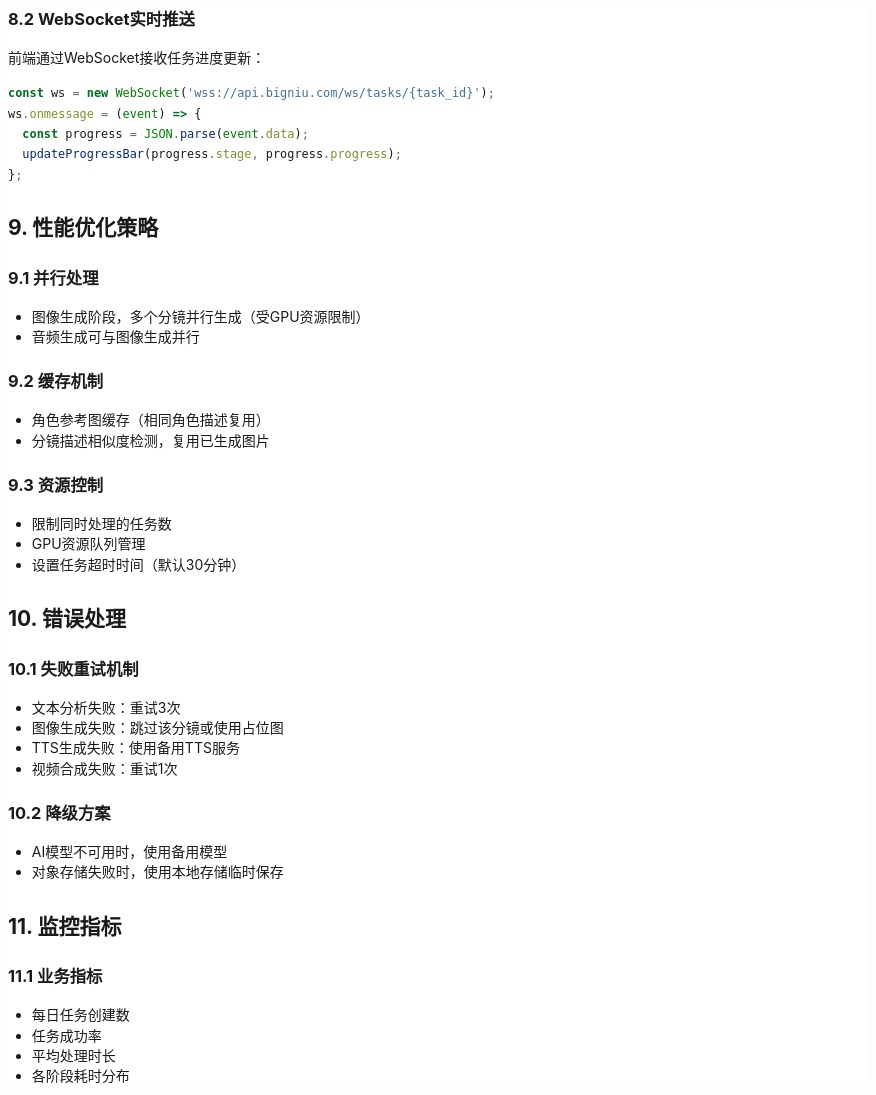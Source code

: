 ### 8.2 WebSocket实时推送

前端通过WebSocket接收任务进度更新：

```javascript
const ws = new WebSocket('wss://api.bigniu.com/ws/tasks/{task_id}');
ws.onmessage = (event) => {
  const progress = JSON.parse(event.data);
  updateProgressBar(progress.stage, progress.progress);
};
```

## 9. 性能优化策略

### 9.1 并行处理

- 图像生成阶段，多个分镜并行生成（受GPU资源限制）
- 音频生成可与图像生成并行

### 9.2 缓存机制

- 角色参考图缓存（相同角色描述复用）
- 分镜描述相似度检测，复用已生成图片

### 9.3 资源控制

- 限制同时处理的任务数
- GPU资源队列管理
- 设置任务超时时间（默认30分钟）

## 10. 错误处理

### 10.1 失败重试机制

- 文本分析失败：重试3次
- 图像生成失败：跳过该分镜或使用占位图
- TTS生成失败：使用备用TTS服务
- 视频合成失败：重试1次

### 10.2 降级方案

- AI模型不可用时，使用备用模型
- 对象存储失败时，使用本地存储临时保存

## 11. 监控指标

### 11.1 业务指标

- 每日任务创建数
- 任务成功率
- 平均处理时长
- 各阶段耗时分布
